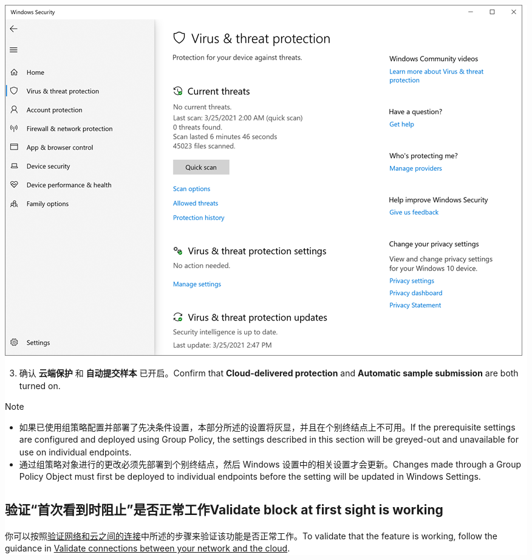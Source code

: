    ![Windows 安全应用中病毒和威胁防护设置标签的屏幕截图](images/defender/wdav-protection-settings-wdsc.png)

3. <span data-ttu-id="33d56-175">确认 **云端保护** 和 **自动提交样本** 已开启。</span><span class="sxs-lookup"><span data-stu-id="33d56-175">Confirm that **Cloud-delivered protection** and **Automatic sample submission** are both turned on.</span></span>

> [!NOTE]
> - <span data-ttu-id="33d56-176">如果已使用组策略配置并部署了先决条件设置，本部分所述的设置将灰显，并且在个别终结点上不可用。</span><span class="sxs-lookup"><span data-stu-id="33d56-176">If the prerequisite settings are configured and deployed using Group Policy, the settings described in this section will be greyed-out and unavailable for use on individual endpoints.</span></span> 
> - <span data-ttu-id="33d56-177">通过组策略对象进行的更改必须先部署到个别终结点，然后 Windows 设置中的相关设置才会更新。</span><span class="sxs-lookup"><span data-stu-id="33d56-177">Changes made through a Group Policy Object must first be deployed to individual endpoints before the setting will be updated in Windows Settings.</span></span>

## <a name="validate-block-at-first-sight-is-working"></a><span data-ttu-id="33d56-178">验证“首次看到时阻止”是否正常工作</span><span class="sxs-lookup"><span data-stu-id="33d56-178">Validate block at first sight is working</span></span>

<span data-ttu-id="33d56-179">你可以按照[验证网络和云之间的连接](configure-network-connections-microsoft-defender-antivirus.md#validate-connections-between-your-network-and-the-cloud)中所述的步骤来验证该功能是否正常工作。</span><span class="sxs-lookup"><span data-stu-id="33d56-179">To validate that the feature is working, follow the guidance in [Validate connections between your network and the cloud](configure-network-connections-microsoft-defender-antivirus.md#validate-connections-between-your-network-and-the-cloud).</span></span>
